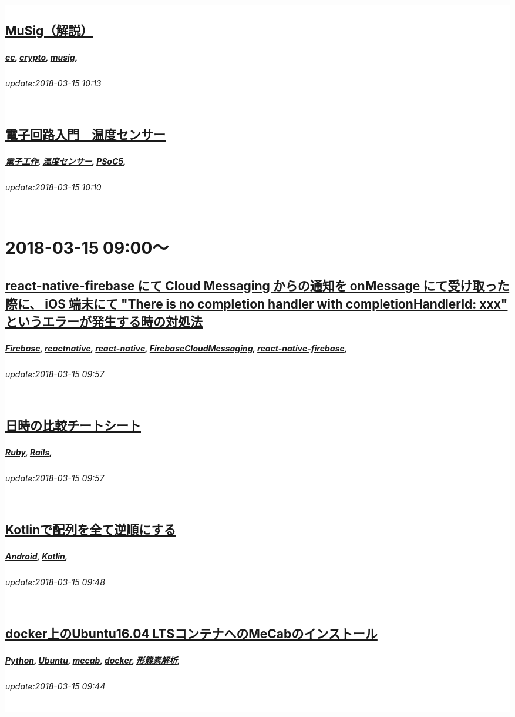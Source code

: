
---
## [MuSig（解説）](https://qiita.com/tnakagawa/items/b3d70667a559016aa193)
##### [ec](https://qiita.com/tags/ec), [crypto](https://qiita.com/tags/crypto), [musig](https://qiita.com/tags/musig), 
###### update:2018-03-15 10:13
---
## [電子回路入門　温度センサー](https://qiita.com/aikawa_YO/items/460012ead52cb45ccb1b)
##### [電子工作](https://qiita.com/tags/電子工作), [温度センサー](https://qiita.com/tags/温度センサー), [PSoC5](https://qiita.com/tags/PSoC5), 
###### update:2018-03-15 10:10
---




# 2018-03-15 09:00～
## [react-native-firebase にて Cloud Messaging からの通知を onMessage にて受け取った際に、 iOS 端末にて "There is no completion handler with completionHandlerId: xxx" というエラーが発生する時の対処法](https://qiita.com/kazumatsudo/items/6c90642bf64dd814e00c)
##### [Firebase](https://qiita.com/tags/Firebase), [reactnative](https://qiita.com/tags/reactnative), [react-native](https://qiita.com/tags/react-native), [FirebaseCloudMessaging](https://qiita.com/tags/FirebaseCloudMessaging), [react-native-firebase](https://qiita.com/tags/react-native-firebase), 
###### update:2018-03-15 09:57
---
## [日時の比較チートシート](https://qiita.com/katao@github/items/93d354e7c32dc0e68293)
##### [Ruby](https://qiita.com/tags/Ruby), [Rails](https://qiita.com/tags/Rails), 
###### update:2018-03-15 09:57
---
## [Kotlinで配列を全て逆順にする](https://qiita.com/superman9387/items/9f19db9bb6fd08b0350f)
##### [Android](https://qiita.com/tags/Android), [Kotlin](https://qiita.com/tags/Kotlin), 
###### update:2018-03-15 09:48
---
## [docker上のUbuntu16.04 LTSコンテナへのMeCabのインストール](https://qiita.com/westjustice/items/7351901ed941566db86e)
##### [Python](https://qiita.com/tags/Python), [Ubuntu](https://qiita.com/tags/Ubuntu), [mecab](https://qiita.com/tags/mecab), [docker](https://qiita.com/tags/docker), [形態素解析](https://qiita.com/tags/形態素解析), 
###### update:2018-03-15 09:44
---
